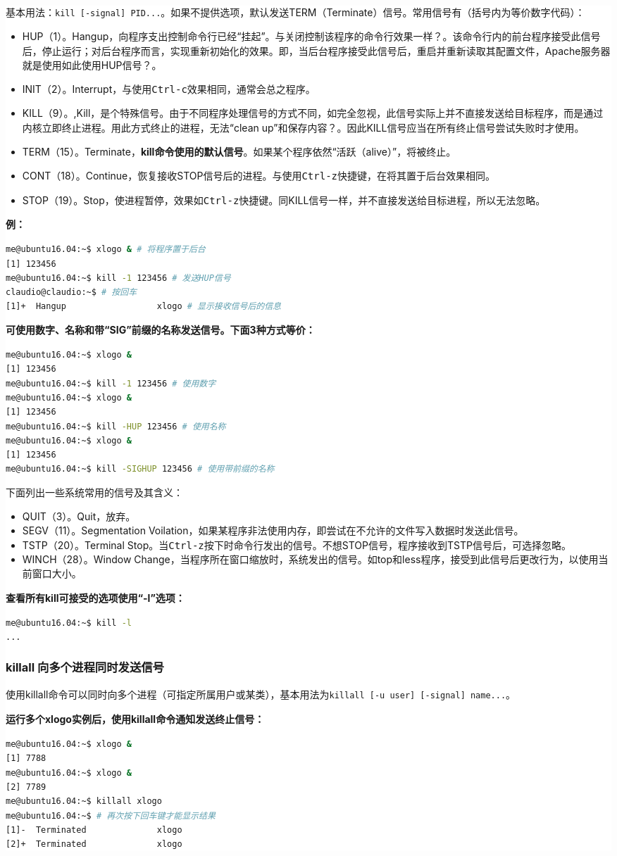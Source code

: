 基本用法：`kill [-signal] PID...`。如果不提供选项，默认发送TERM（Terminate）信号。常用信号有（括号内为等价数字代码）：

-   HUP（1）。Hangup，向程序支出控制命令行已经“挂起”。与关闭控制该程序的命令行效果一样？。该命令行内的前台程序接受此信号后，停止运行；对后台程序而言，实现重新初始化的效果。即，当后台程序接受此信号后，重启并重新读取其配置文件，Apache服务器就是使用如此使用HUP信号？。

-   INIT（2）。Interrupt，与使用<kbd>Ctrl-c</kbd>效果相同，通常会总之程序。
-   KILL（9）。,Kill，是个特殊信号。由于不同程序处理信号的方式不同，如完全忽视，此信号实际上并不直接发送给目标程序，而是通过内核立即终止进程。用此方式终止的进程，无法“clean up”和保存内容？。因此KILL信号应当在所有终止信号尝试失败时才使用。
-   TERM（15）。Terminate，**kill命令使用的默认信号**。如果某个程序依然“活跃（alive）”，将被终止。
-   CONT（18）。Continue，恢复接收STOP信号后的进程。与使用<kbd>Ctrl-z</kbd>快捷键，在将其置于后台效果相同。
-   STOP（19）。Stop，使进程暂停，效果如<kbd>Ctrl-z</kbd>快捷键。同KILL信号一样，并不直接发送给目标进程，所以无法忽略。

**例：**

```bash
me@ubuntu16.04:~$ xlogo & # 将程序置于后台
[1] 123456
me@ubuntu16.04:~$ kill -1 123456 # 发送HUP信号
claudio@claudio:~$ # 按回车
[1]+  Hangup                  xlogo # 显示接收信号后的信息
```

**可使用数字、名称和带“SIG”前缀的名称发送信号。下面3种方式等价：**

```bash
me@ubuntu16.04:~$ xlogo &
[1] 123456
me@ubuntu16.04:~$ kill -1 123456 # 使用数字
me@ubuntu16.04:~$ xlogo &
[1] 123456
me@ubuntu16.04:~$ kill -HUP 123456 # 使用名称
me@ubuntu16.04:~$ xlogo &
[1] 123456
me@ubuntu16.04:~$ kill -SIGHUP 123456 # 使用带前缀的名称
```

下面列出一些系统常用的信号及其含义：

-   QUIT（3）。Quit，放弃。
-   SEGV（11）。Segmentation Voilation，如果某程序非法使用内存，即尝试在不允许的文件写入数据时发送此信号。
-   TSTP（20）。Terminal Stop。当<kbd>Ctrl-z</kbd>按下时命令行发出的信号。不想STOP信号，程序接收到TSTP信号后，可选择忽略。
-   WINCH（28）。Window Change，当程序所在窗口缩放时，系统发出的信号。如top和less程序，接受到此信号后更改行为，以使用当前窗口大小。

**查看所有kill可接受的选项使用“-l”选项：**

```bash
me@ubuntu16.04:~$ kill -l
...
```

### killall 向多个进程同时发送信号

使用killall命令可以同时向多个进程（可指定所属用户或某类），基本用法为`killall [-u user] [-signal] name...`。

**运行多个xlogo实例后，使用killall命令通知发送终止信号：**

```bash
me@ubuntu16.04:~$ xlogo &
[1] 7788
me@ubuntu16.04:~$ xlogo &
[2] 7789
me@ubuntu16.04:~$ killall xlogo
me@ubuntu16.04:~$ # 再次按下回车键才能显示结果
[1]-  Terminated              xlogo
[2]+  Terminated              xlogo
```
